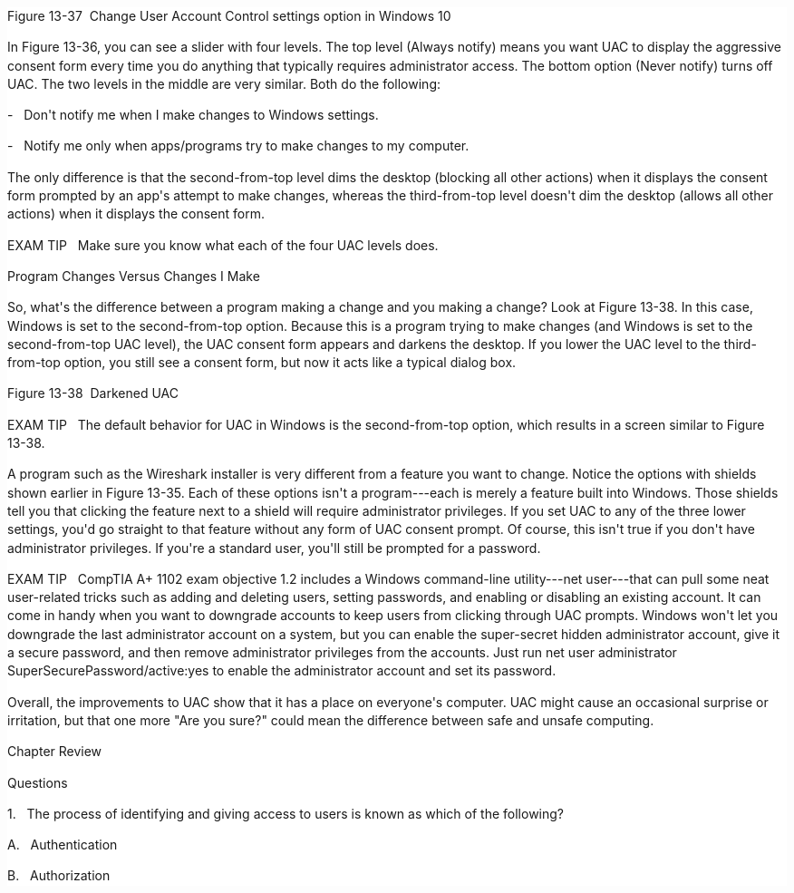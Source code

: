 Figure 13-37  Change User Account Control settings option in Windows 10

In Figure 13-36, you can see a slider with four levels. The top level (Always notify) means you want UAC to display the aggressive consent form every time you do anything that typically requires administrator access. The bottom option (Never notify) turns off UAC. The two levels in the middle are very similar. Both do the following:

-   Don't notify me when I make changes to Windows settings.

-   Notify me only when apps/programs try to make changes to my computer.

The only difference is that the second-from-top level dims the desktop (blocking all other actions) when it displays the consent form prompted by an app's attempt to make changes, whereas the third-from-top level doesn't dim the desktop (allows all other actions) when it displays the consent form.

EXAM TIP   Make sure you know what each of the four UAC levels does.

Program Changes Versus Changes I Make

So, what's the difference between a program making a change and you making a change? Look at Figure 13-38. In this case, Windows is set to the second-from-top option. Because this is a program trying to make changes (and Windows is set to the second-from-top UAC level), the UAC consent form appears and darkens the desktop. If you lower the UAC level to the third-from-top option, you still see a consent form, but now it acts like a typical dialog box.

Figure 13-38  Darkened UAC

EXAM TIP   The default behavior for UAC in Windows is the second-from-top option, which results in a screen similar to Figure 13-38.

A program such as the Wireshark installer is very different from a feature you want to change. Notice the options with shields shown earlier in Figure 13-35. Each of these options isn't a program---each is merely a feature built into Windows. Those shields tell you that clicking the feature next to a shield will require administrator privileges. If you set UAC to any of the three lower settings, you'd go straight to that feature without any form of UAC consent prompt. Of course, this isn't true if you don't have administrator privileges. If you're a standard user, you'll still be prompted for a password.

EXAM TIP   CompTIA A+ 1102 exam objective 1.2 includes a Windows command-line utility---net user---that can pull some neat user-related tricks such as adding and deleting users, setting passwords, and enabling or disabling an existing account. It can come in handy when you want to downgrade accounts to keep users from clicking through UAC prompts. Windows won't let you downgrade the last administrator account on a system, but you can enable the super-secret hidden administrator account, give it a secure password, and then remove administrator privileges from the accounts. Just run net user administrator SuperSecurePassword/active:yes to enable the administrator account and set its password.

Overall, the improvements to UAC show that it has a place on everyone's computer. UAC might cause an occasional surprise or irritation, but that one more "Are you sure?" could mean the difference between safe and unsafe computing.

Chapter Review

Questions

1\.   The process of identifying and giving access to users is known as which of the following?

A.   Authentication

B.   Authorization
